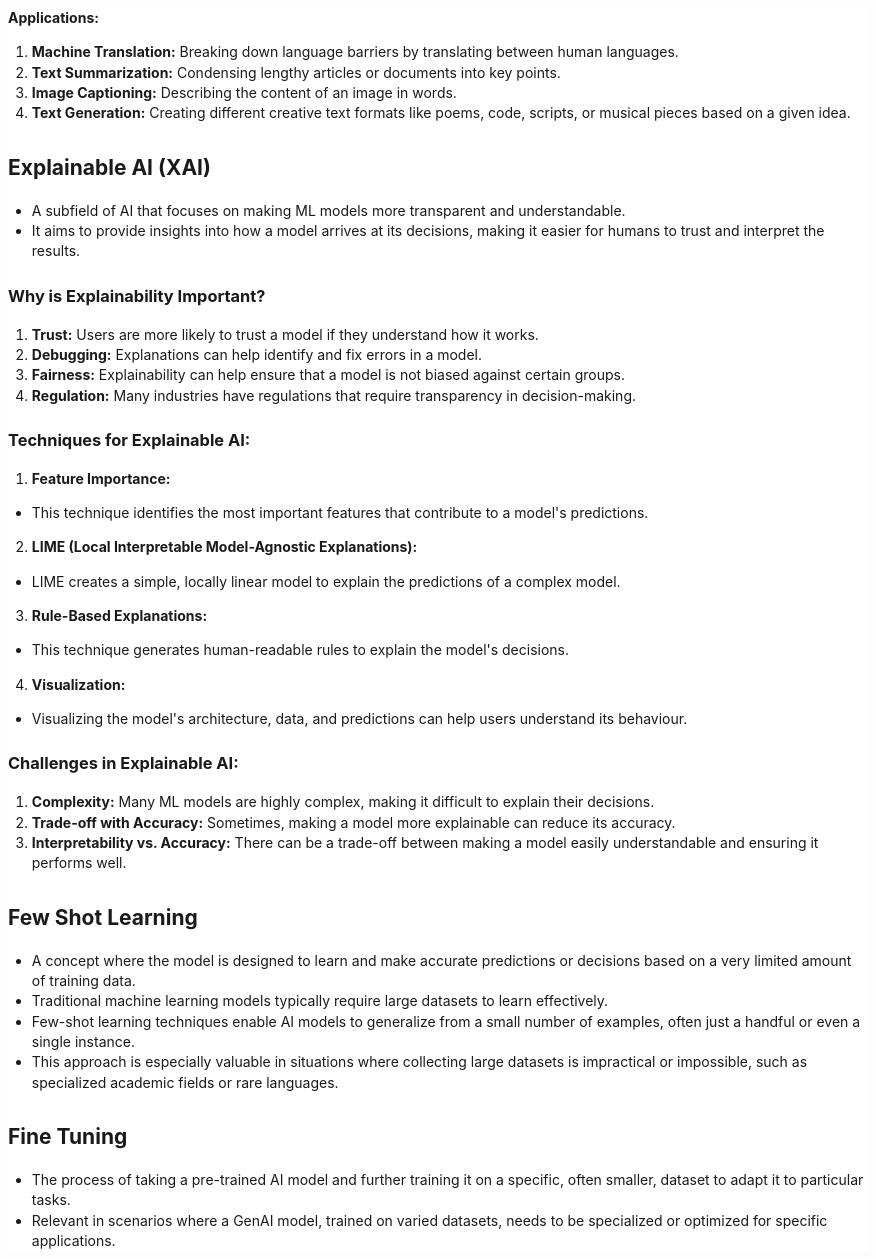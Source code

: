 **Applications:**
1. **Machine Translation:** Breaking down language barriers by translating between human languages.
2. **Text Summarization:** Condensing lengthy articles or documents into key points.
3. **Image Captioning:** Describing the content of an image in words.
4. **Text Generation:** Creating different creative text formats like poems, code, scripts, or musical pieces based on a given idea.

## Explainable AI (XAI)

- A subfield of AI that focuses on making ML models more transparent and understandable.
- It aims to provide insights into how a model arrives at its decisions, making it easier for humans to trust and interpret the results.

### Why is Explainability Important?
1. **Trust:** Users are more likely to trust a model if they understand how it works.
2. **Debugging:** Explanations can help identify and fix errors in a model.
3. **Fairness:** Explainability can help ensure that a model is not biased against certain groups.
4. **Regulation:** Many industries have regulations that require transparency in decision-making.

### Techniques for Explainable AI:
1. **Feature Importance:** 
- This technique identifies the most important features that contribute to a model's predictions.

2. **LIME (Local Interpretable Model-Agnostic Explanations):** 
- LIME creates a simple, locally linear model to explain the predictions of a complex model.

3. **Rule-Based Explanations:** 
- This technique generates human-readable rules to explain the model's decisions.

4. **Visualization:** 
- Visualizing the model's architecture, data, and predictions can help users understand its behaviour.

### Challenges in Explainable AI:
1. **Complexity:** Many ML models are highly complex, making it difficult to explain their decisions.
2. **Trade-off with Accuracy:** Sometimes, making a model more explainable can reduce its accuracy.
3. **Interpretability vs. Accuracy:** There can be a trade-off between making a model easily understandable and ensuring it performs well.

## **Few Shot Learning**
- A concept where the model is designed to learn and make accurate predictions or decisions based on a very limited amount of training data.
- Traditional machine learning models typically require large datasets to learn effectively.
- Few-shot learning techniques enable AI models to generalize from a small number of examples, often just a handful or even a single instance.
- This approach is especially valuable in situations where collecting large datasets is impractical or impossible, such as specialized academic fields or rare languages.

## **Fine Tuning**
- The process of taking a pre-trained AI model and further training it on a specific, often smaller, dataset to adapt it to particular tasks.
- Relevant in scenarios where a GenAI model, trained on varied datasets, needs to be specialized or optimized for specific applications.
